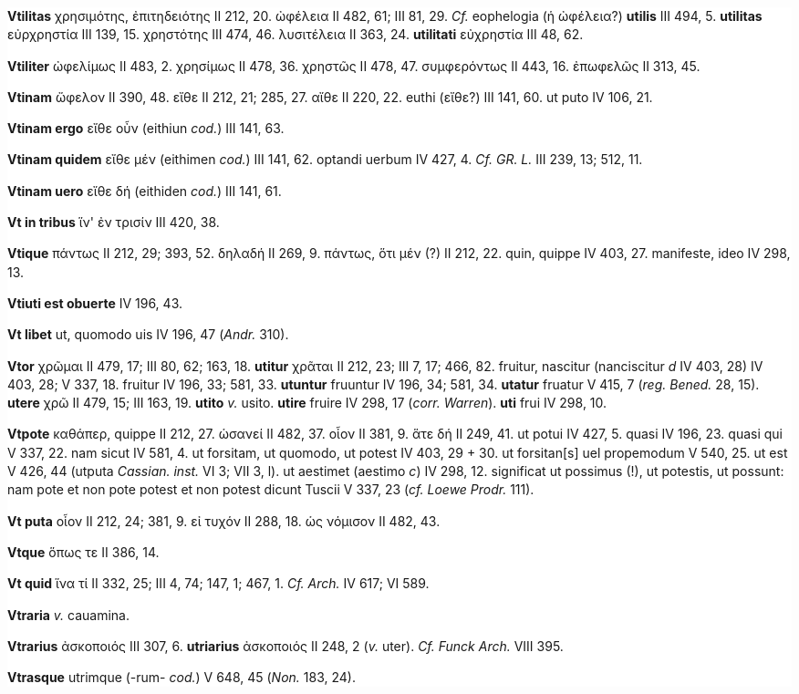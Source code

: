 **Vtilitas** χρησιμότης, ἐπιτηδειότης II 212, 20. ὠφέλεια II 482, 61;
III 81, 29. *Cf.* eophelogia (ἡ ὠφέλεια?) **utilis** III 494, 5.
**utilitas** εὐρχρηστία III 139, 15. χρηστότης III 474, 46. λυσιτέλεια
II 363, 24. **utilitati** εὐχρηστία III 48, 62.

**Vtiliter** ὠφελίμως II 483, 2. χρησίμως II 478, 36. χρηστῶς II 478,
47. συμφερόντως II 443, 16. ἐπωφελῶς II 313, 45.

**Vtinam** ὤφελον II 390, 48. εἴθε II 212, 21; 285, 27. αἴθε II 220, 22.
euthi (εἴθε?) III 141, 60. ut puto IV 106, 21.

**Vtinam ergo** εἴθε οὖν (eithiun *cod.*) III 141, 63.

**Vtinam quidem** εἴθε μέν (eithimen *cod.*) III 141, 62. optandi uerbum
IV 427, 4. *Cf. GR. L.* III 239, 13; 512, 11.

**Vtinam uero** εἴθε δή (eithiden *cod.*) III 141, 61.

**Vt in tribus** ἵν' ἐν τρισίν III 420, 38.

**Vtique** πάντως II 212, 29; 393, 52. δηλαδή II 269, 9. πάντως, ὅτι μέν
(?) II 212, 22. quin, quippe IV 403, 27. manifeste, ideo IV 298, 13.

**Vtiuti est obuerte** IV 196, 43.

**Vt libet** ut, quomodo uis IV 196, 47 (*Andr.* 310).

**Vtor** χρῶμαι II 479, 17; III 80, 62; 163, 18. **utitur** χρᾶται II
212, 23; III 7, 17; 466, 82. fruitur, nascitur (nanciscitur *d* IV 403,
28) IV 403, 28; V 337, 18. fruitur IV 196, 33; 581, 33. **utuntur**
fruuntur IV 196, 34; 581, 34. **utatur** fruatur V 415, 7 (*reg. Bened.*
28, 15). **utere** χρῶ II 479, 15; III 163, 19. **utito** *v.* usito.
**utire** fruire IV 298, 17 (*corr. Warren*). **uti** frui IV 298, 10.

**Vtpote** καθάπερ, quippe II 212, 27. ὡσανεί II 482, 37. οἷον II 381,
9. ἅτε δή II 249, 41. ut potui IV 427, 5. quasi IV 196, 23. quasi qui V
337, 22. nam sicut IV 581, 4. ut forsitam, ut quomodo, ut potest IV 403,
29 + 30. ut forsitan[s] uel propemodum V 540, 25. ut est V 426, 44
(utputa *Cassian. inst.* VI 3; VII 3, l). ut aestimet (aestimo *c*) IV
298, 12. significat ut possimus (!), ut potestis, ut possunt: nam pote
et non pote potest et non potest dicunt Tuscii V 337, 23 (*cf. Loewe
Prodr.* 111).

**Vt puta** οἷον II 212, 24; 381, 9. εἰ τυχόν II 288, 18. ὡς νόμισον II
482, 43.

**Vtque** ὅπως τε II 386, 14.

<pb n="VII.388" facs="7.388.jpg"></pb>
**Vt quid** ἵνα τί II 332, 25; III 4, 74; 147, 1; 467, 1. *Cf. Arch.* IV
617; VI 589.

**Vtraria** *v.* cauamina.

**Vtrarius** ἀσκοποιός III 307, 6. **utriarius** ἀσκοποιός II 248, 2
(*v.* uter). *Cf. Funck Arch.* VIII 395.

**Vtrasque** utrimque (-rum- *cod.*) V 648, 45 (*Non.* 183, 24).
